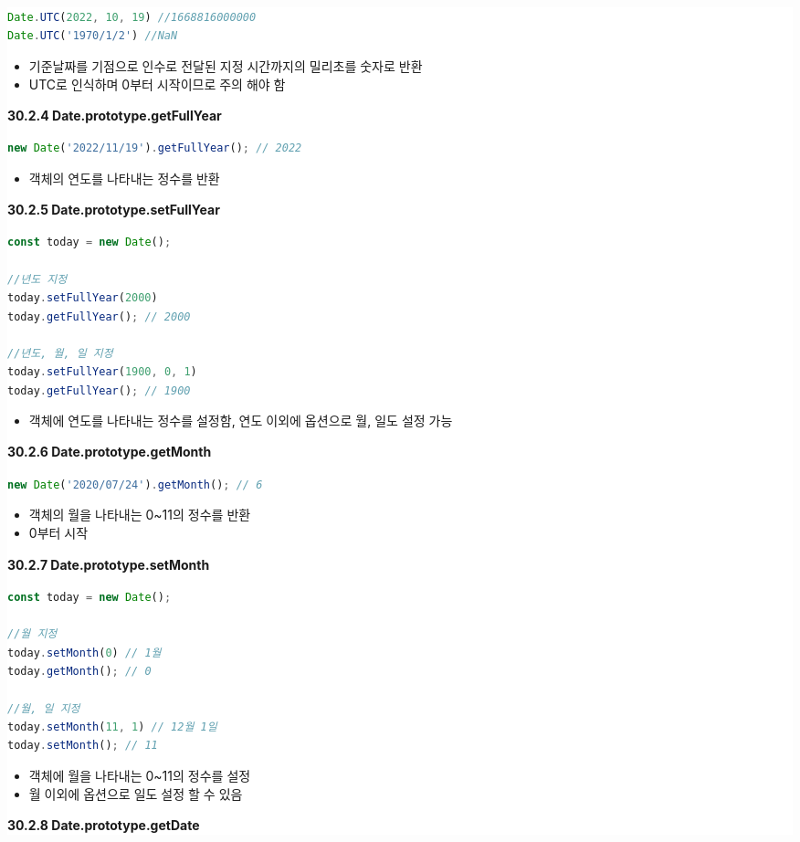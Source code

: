 ```jsx
Date.UTC(2022, 10, 19) //1668816000000
Date.UTC('1970/1/2') //NaN
```

- 기준날짜를 기점으로 인수로 전달된 지정 시간까지의 밀리초를 숫자로 반환
- UTC로 인식하며 0부터 시작이므로 주의 해야 함

**30.2.4 Date.prototype.getFullYear**

```jsx
new Date('2022/11/19').getFullYear(); // 2022
```

- 객체의 연도를 나타내는 정수를 반환

**30.2.5 Date.prototype.setFullYear**

```jsx
const today = new Date();

//년도 지정
today.setFullYear(2000)
today.getFullYear(); // 2000

//년도, 월, 일 지정
today.setFullYear(1900, 0, 1)
today.getFullYear(); // 1900
```

- 객체에 연도를 나타내는 정수를 설정함, 연도 이외에 옵션으로 월, 일도 설정 가능

**30.2.6 Date.prototype.getMonth**

```jsx
new Date('2020/07/24').getMonth(); // 6
```

- 객체의 월을 나타내는 0~11의 정수를 반환
- 0부터 시작

**30.2.7 Date.prototype.setMonth**

```jsx
const today = new Date();

//월 지정
today.setMonth(0) // 1월
today.getMonth(); // 0

//월, 일 지정
today.setMonth(11, 1) // 12월 1일
today.setMonth(); // 11
```

- 객체에 월을 나타내는 0~11의 정수를 설정
- 월 이외에 옵션으로 일도 설정 할 수 있음

**30.2.8 Date.prototype.getDate**
